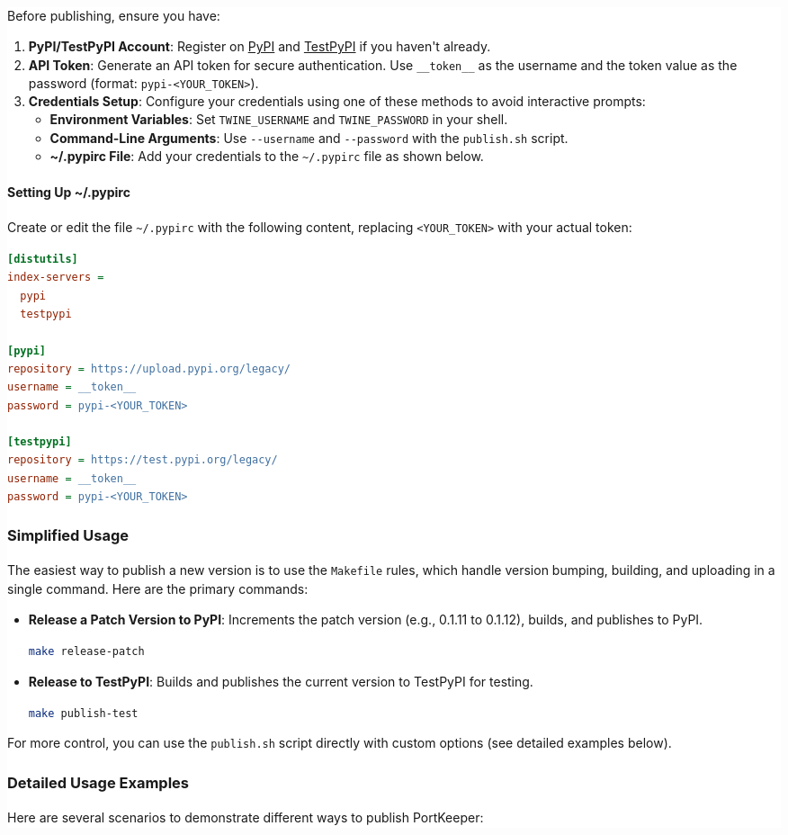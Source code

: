 Before publishing, ensure you have:
1. **PyPI/TestPyPI Account**: Register on [PyPI](https://pypi.org/) and [TestPyPI](https://test.pypi.org/) if you haven't already.
2. **API Token**: Generate an API token for secure authentication. Use `__token__` as the username and the token value as the password (format: `pypi-<YOUR_TOKEN>`).
3. **Credentials Setup**: Configure your credentials using one of these methods to avoid interactive prompts:
   - **Environment Variables**: Set `TWINE_USERNAME` and `TWINE_PASSWORD` in your shell.
   - **Command-Line Arguments**: Use `--username` and `--password` with the `publish.sh` script.
   - **~/.pypirc File**: Add your credentials to the `~/.pypirc` file as shown below.

#### Setting Up ~/.pypirc

Create or edit the file `~/.pypirc` with the following content, replacing `<YOUR_TOKEN>` with your actual token:

```ini
[distutils]
index-servers =
  pypi
  testpypi

[pypi]
repository = https://upload.pypi.org/legacy/
username = __token__
password = pypi-<YOUR_TOKEN>

[testpypi]
repository = https://test.pypi.org/legacy/
username = __token__
password = pypi-<YOUR_TOKEN>
```

### Simplified Usage

The easiest way to publish a new version is to use the `Makefile` rules, which handle version bumping, building, and uploading in a single command. Here are the primary commands:

- **Release a Patch Version to PyPI**: Increments the patch version (e.g., 0.1.11 to 0.1.12), builds, and publishes to PyPI.
  ```bash
  make release-patch
  ```
- **Release to TestPyPI**: Builds and publishes the current version to TestPyPI for testing.
  ```bash
  make publish-test
  ```

For more control, you can use the `publish.sh` script directly with custom options (see detailed examples below).

### Detailed Usage Examples

Here are several scenarios to demonstrate different ways to publish PortKeeper:

